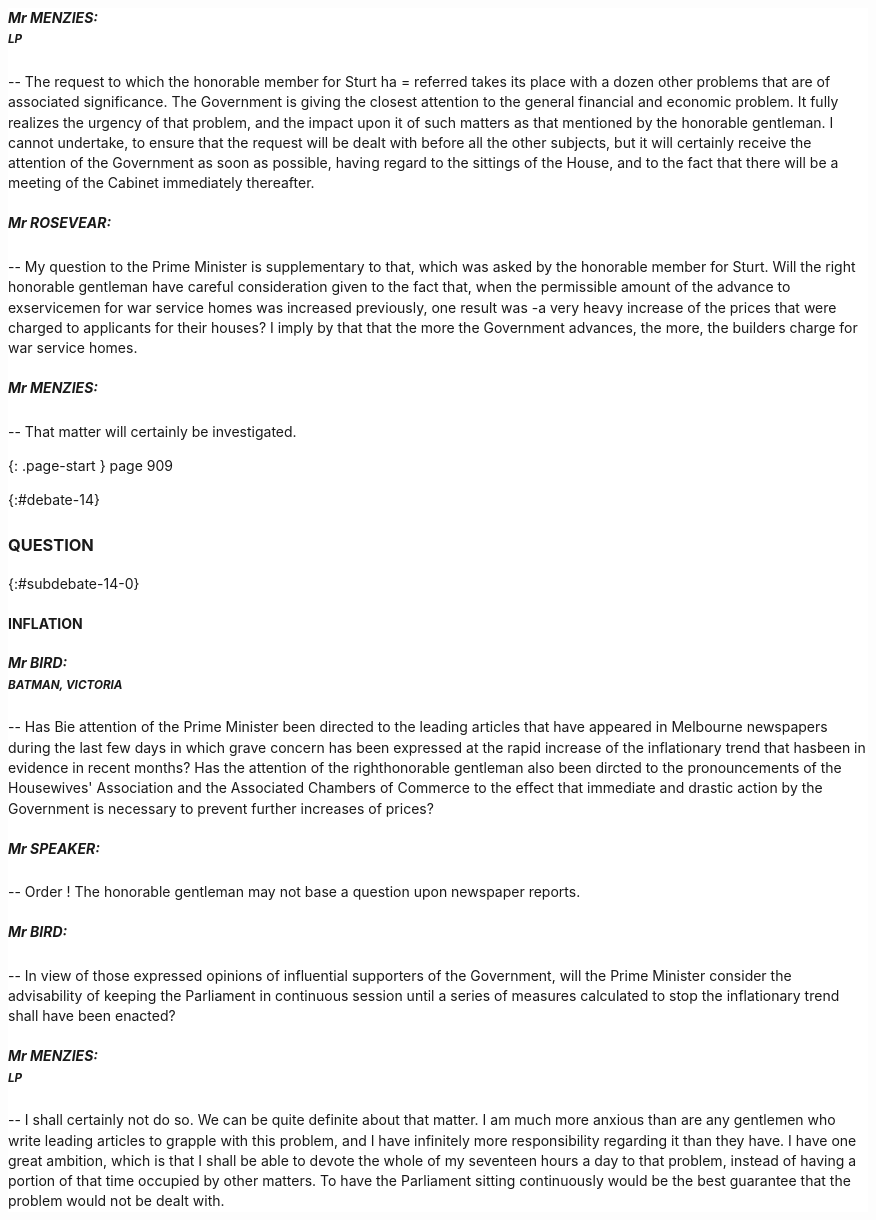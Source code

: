 ##### Mr MENZIES:<br><small class="text-muted">LP</small>

-- The request to which the honorable member for Sturt ha = referred takes its place with a dozen other problems that are of associated significance. The Government is giving the closest attention to the general financial and economic problem. It fully realizes the urgency of that problem, and the impact upon it of such matters as that mentioned by the honorable gentleman. I cannot undertake, to ensure that the request will be dealt with before all the other subjects, but it will certainly receive the attention of the Government as soon as possible, having regard to the sittings of the House, and to the fact that there will be a meeting of the Cabinet immediately thereafter. 

##### Mr ROSEVEAR:

-- My question to  the  Prime Minister is supplementary to that, which was asked by the honorable member for Sturt. Will the right honorable gentleman have careful consideration given to the fact that, when the permissible amount of the advance to exservicemen for war service homes was increased previously, one result was -a very heavy increase of the prices that were charged to applicants for their houses? I imply by that that the more the Government advances, the more, the builders charge for war service homes. 

##### Mr MENZIES:

-- That matter will certainly be investigated. 

{: .page-start }
page 909

{:#debate-14}
### QUESTION

{:#subdebate-14-0}
#### INFLATION

##### Mr BIRD:<br><small class="text-muted">BATMAN, VICTORIA</small>

-- Has Bie attention of the Prime Minister been directed to the leading articles that have appeared in Melbourne newspapers during the last few days in which grave concern has been expressed at the rapid increase of the inflationary trend that hasbeen in evidence in recent months? Has the attention of the righthonorable gentleman also been dircted to the pronouncements of the Housewives' Association and the Associated Chambers of Commerce to the effect that immediate and drastic action by the Government is necessary to prevent further increases of prices? 

##### Mr SPEAKER:

-- Order ! The honorable gentleman may not base a question upon newspaper reports. 

##### Mr BIRD:

-- In view of those expressed opinions of influential supporters of the Government, will the Prime Minister consider the advisability of keeping the Parliament in continuous session until a series of measures calculated to stop the inflationary trend shall have been enacted? 

##### Mr MENZIES:<br><small class="text-muted">LP</small>

-- I shall certainly not do so. We can be quite definite about that matter. I am much more anxious than are any gentlemen who write leading articles to grapple with this problem, and I have infinitely more responsibility regarding it than they have. I have one great ambition, which is that I shall be able to devote the whole of my seventeen hours a day to that problem, instead of having a portion of that time occupied by other matters. To have the Parliament sitting continuously would be the best guarantee that the problem would not be dealt with. 
